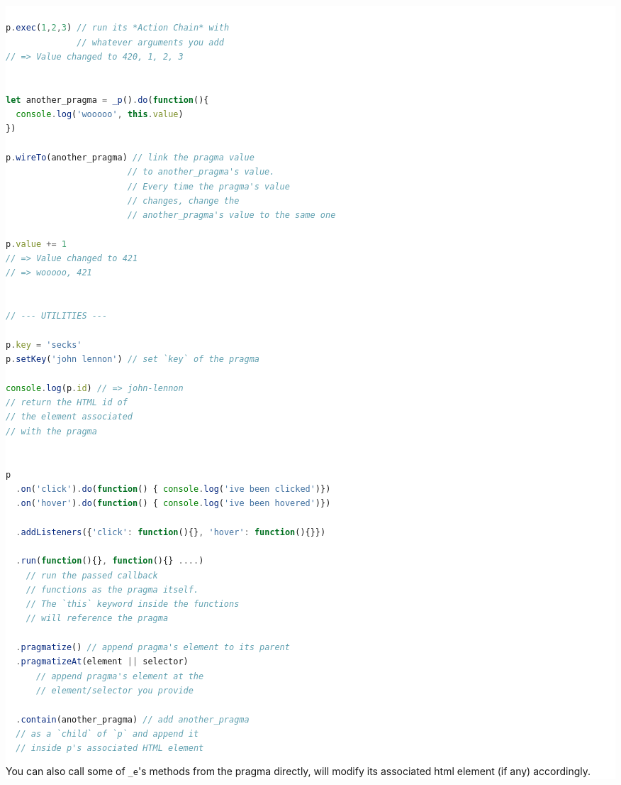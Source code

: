 ```js

p.exec(1,2,3) // run its *Action Chain* with 
              // whatever arguments you add
// => Value changed to 420, 1, 2, 3


let another_pragma = _p().do(function(){
  console.log('wooooo', this.value)
})

p.wireTo(another_pragma) // link the pragma value 
                        // to another_pragma's value. 
                        // Every time the pragma's value 
                        // changes, change the 
                        // another_pragma's value to the same one

p.value += 1
// => Value changed to 421
// => wooooo, 421


// --- UTILITIES ---

p.key = 'secks'
p.setKey('john lennon') // set `key` of the pragma

console.log(p.id) // => john-lennon
// return the HTML id of 
// the element associated 
// with the pragma


p
  .on('click').do(function() { console.log('ive been clicked')})
  .on('hover').do(function() { console.log('ive been hovered')})

  .addListeners({'click': function(){}, 'hover': function(){}})

  .run(function(){}, function(){} ....)
    // run the passed callback 
    // functions as the pragma itself. 
    // The `this` keyword inside the functions 
    // will reference the pragma

  .pragmatize() // append pragma's element to its parent
  .pragmatizeAt(element || selector)
      // append pragma's element at the 
      // element/selector you provide
  
  .contain(another_pragma) // add another_pragma 
  // as a `child` of `p` and append it 
  // inside p's associated HTML element

```
You can also call some of `_e`'s methods from the pragma directly, will modify its associated html element (if any) accordingly.

